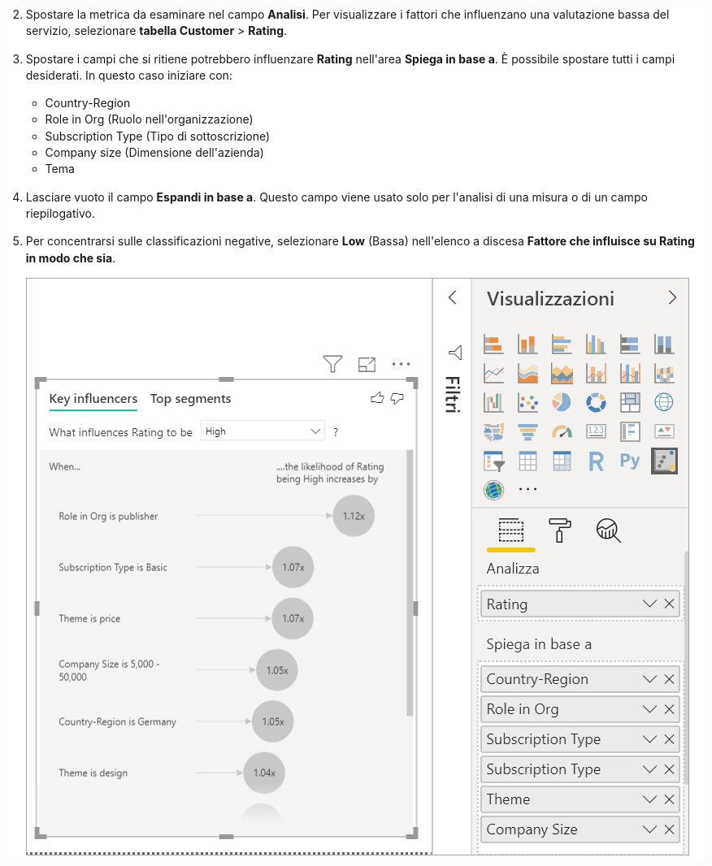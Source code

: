 2. Spostare la metrica da esaminare nel campo **Analisi**. Per visualizzare i fattori che influenzano una valutazione bassa del servizio, selezionare **tabella Customer** > **Rating**.

3. Spostare i campi che si ritiene potrebbero influenzare **Rating** nell'area **Spiega in base a**. È possibile spostare tutti i campi desiderati. In questo caso iniziare con:
    - Country-Region 
    - Role in Org (Ruolo nell'organizzazione) 
    - Subscription Type (Tipo di sottoscrizione) 
    - Company size (Dimensione dell'azienda) 
    - Tema
    
4. Lasciare vuoto il campo **Espandi in base a**. Questo campo viene usato solo per l'analisi di una misura o di un campo riepilogativo. 

5. Per concentrarsi sulle classificazioni negative, selezionare **Low** (Bassa) nell'elenco a discesa **Fattore che influisce su Rating in modo che sia**.  

    ![Selezionare Low (Bassa) nell'elenco a discesa](media/power-bi-visualization-influencers/power-bi-key-influencers.png)
